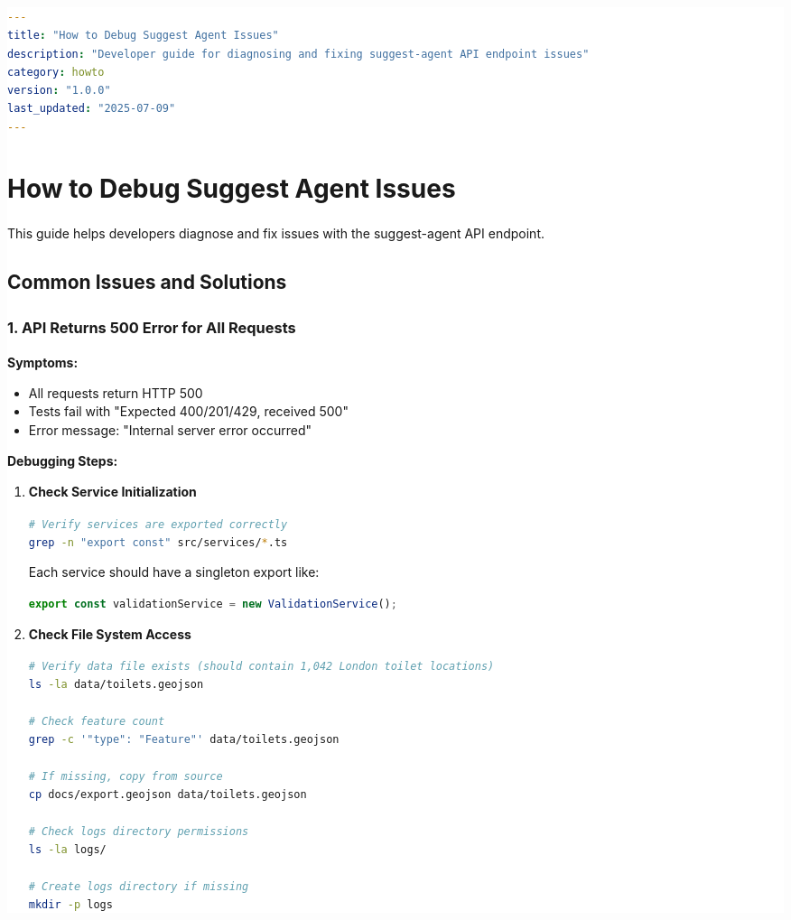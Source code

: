 ```yaml
---
title: "How to Debug Suggest Agent Issues"
description: "Developer guide for diagnosing and fixing suggest-agent API endpoint issues"
category: howto
version: "1.0.0"
last_updated: "2025-07-09"
---
```


# How to Debug Suggest Agent Issues

This guide helps developers diagnose and fix issues with the suggest-agent API endpoint.

## Common Issues and Solutions

### 1. API Returns 500 Error for All Requests

**Symptoms:**
- All requests return HTTP 500
- Tests fail with "Expected 400/201/429, received 500"
- Error message: "Internal server error occurred"

**Debugging Steps:**

1. **Check Service Initialization**
   ```bash
   # Verify services are exported correctly
   grep -n "export const" src/services/*.ts
   ```
   Each service should have a singleton export like:
   ```typescript
   export const validationService = new ValidationService();
   ```

2. **Check File System Access**
   ```bash
   # Verify data file exists (should contain 1,042 London toilet locations)
   ls -la data/toilets.geojson
   
   # Check feature count
   grep -c '"type": "Feature"' data/toilets.geojson
   
   # If missing, copy from source
   cp docs/export.geojson data/toilets.geojson
   
   # Check logs directory permissions
   ls -la logs/
   
   # Create logs directory if missing
   mkdir -p logs
   ```
